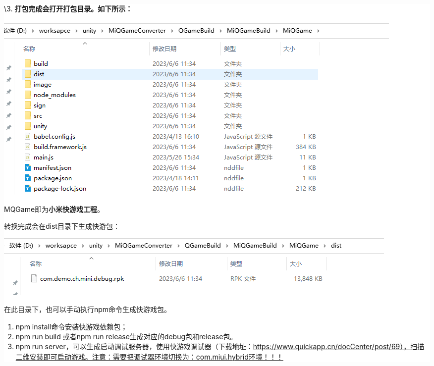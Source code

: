 \3. **打包完成会打开打包目录。如下所示：**

![](images/Unity转快游戏使用说明文档.004.png)

MQGame即为**小米快游戏工程**。

转换完成会在dist目录下生成快游包：

![](images/Unity转快游戏使用说明文档.005.png)

在此目录下，也可以手动执行npm命令生成快游戏包。

1. npm install命令安装快游戏依赖包；
2. npm run build 或者npm run release生成对应的debug包和release包。
3. npm run server，可以生成启动调试服务器，使用快游戏调试器（下载地址：https://www.quickapp.cn/docCenter/post/69），扫描二维安装即可启动游戏。注意：需要把调试器环境切换为：com.miui.hybrid环境！！！
